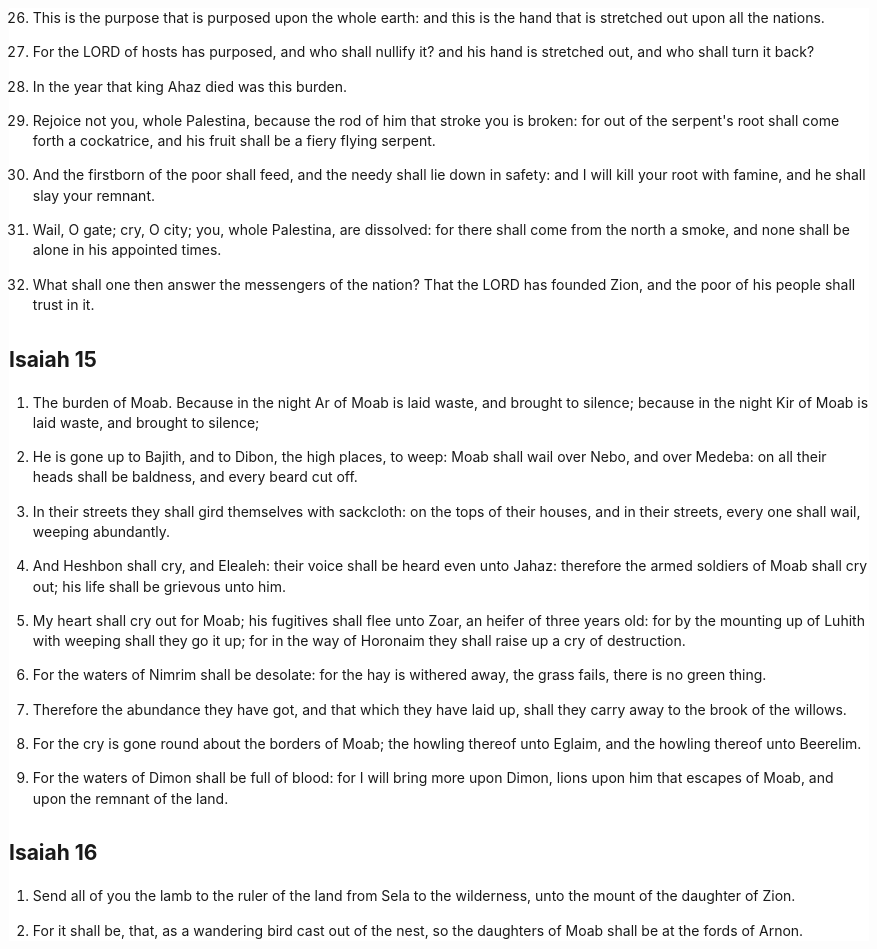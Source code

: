 26. This is the purpose that is purposed upon the whole earth: and this is the hand that is stretched out upon all the nations.

27. For the LORD of hosts has purposed, and who shall nullify it? and his hand is stretched out, and who shall turn it back?

28. In the year that king Ahaz died was this burden.

29. Rejoice not you, whole Palestina, because the rod of him that stroke you is broken: for out of the serpent's root shall come forth a cockatrice, and his fruit shall be a fiery flying serpent.

30. And the firstborn of the poor shall feed, and the needy shall lie down in safety: and I will kill your root with famine, and he shall slay your remnant.

31. Wail, O gate; cry, O city; you, whole Palestina, are dissolved: for there shall come from the north a smoke, and none shall be alone in his appointed times.

32. What shall one then answer the messengers of the nation? That the LORD has founded Zion, and the poor of his people shall trust in it.

## Isaiah 15

1. The burden of Moab. Because in the night Ar of Moab is laid waste, and brought to silence; because in the night Kir of Moab is laid waste, and brought to silence;

2. He is gone up to Bajith, and to Dibon, the high places, to weep: Moab shall wail over Nebo, and over Medeba: on all their heads shall be baldness, and every beard cut off.

3. In their streets they shall gird themselves with sackcloth: on the tops of their houses, and in their streets, every one shall wail, weeping abundantly.

4. And Heshbon shall cry, and Elealeh: their voice shall be heard even unto Jahaz: therefore the armed soldiers of Moab shall cry out; his life shall be grievous unto him.

5. My heart shall cry out for Moab; his fugitives shall flee unto Zoar, an heifer of three years old: for by the mounting up of Luhith with weeping shall they go it up; for in the way of Horonaim they shall raise up a cry of destruction.

6. For the waters of Nimrim shall be desolate: for the hay is withered away, the grass fails, there is no green thing.

7. Therefore the abundance they have got, and that which they have laid up, shall they carry away to the brook of the willows.

8. For the cry is gone round about the borders of Moab; the howling thereof unto Eglaim, and the howling thereof unto Beerelim.

9. For the waters of Dimon shall be full of blood: for I will bring more upon Dimon, lions upon him that escapes of Moab, and upon the remnant of the land.

## Isaiah 16

1. Send all of you the lamb to the ruler of the land from Sela to the wilderness, unto the mount of the daughter of Zion.

2. For it shall be, that, as a wandering bird cast out of the nest, so the daughters of Moab shall be at the fords of Arnon.
